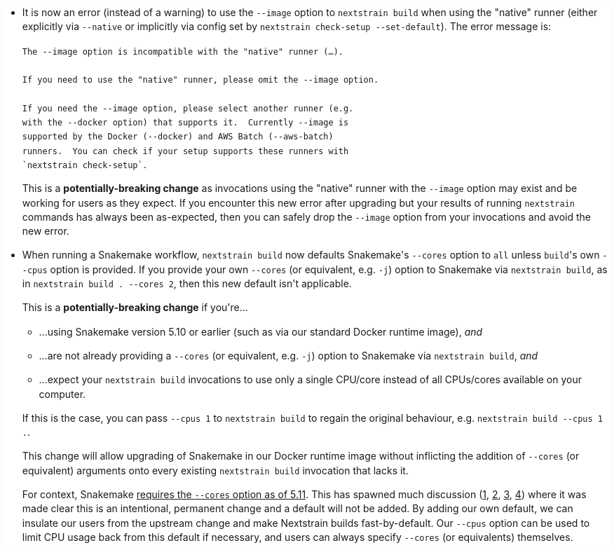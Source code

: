 * It is now an error (instead of a warning) to use the `--image` option to
  `nextstrain build` when using the "native" runner (either explicitly via
  `--native` or implicitly via config set by `nextstrain check-setup
  --set-default`).  The error message is:

      The --image option is incompatible with the "native" runner (…).

      If you need to use the "native" runner, please omit the --image option.

      If you need the --image option, please select another runner (e.g.
      with the --docker option) that supports it.  Currently --image is
      supported by the Docker (--docker) and AWS Batch (--aws-batch)
      runners.  You can check if your setup supports these runners with
      `nextstrain check-setup`.

  This is a **potentially-breaking change** as invocations using the "native"
  runner with the `--image` option may exist and be working for users as they
  expect.  If you encounter this new error after upgrading but your results of
  running `nextstrain` commands has always been as-expected, then you can
  safely drop the `--image` option from your invocations and avoid the new
  error.

* When running a Snakemake workflow, `nextstrain build` now defaults
  Snakemake's `--cores` option to `all` unless `build`'s own `--cpus` option is
  provided.  If you provide your own `--cores` (or equivalent, e.g.  `-j`)
  option to Snakemake via `nextstrain build`, as in `nextstrain build .
  --cores 2`, then this new default isn't applicable.

  This is a **potentially-breaking change** if you're…

    - …using Snakemake version 5.10 or earlier (such as via our standard Docker
      runtime image), _and_

    - …are not already providing a `--cores` (or equivalent, e.g. `-j`) option
      to Snakemake via `nextstrain build`, _and_

    - …expect your `nextstrain build` invocations to use only a single CPU/core
      instead of all CPUs/cores available on your computer.

  If this is the case, you can pass `--cpus 1` to `nextstrain build` to regain
  the original behaviour, e.g. `nextstrain build --cpus 1 .`.

  This change will allow upgrading of Snakemake in our Docker runtime image
  without inflicting the addition of `--cores` (or equivalent) arguments onto
  every existing `nextstrain build` invocation that lacks it.

  For context, Snakemake [requires the `--cores` option as of
  5.11](https://github.com/snakemake/snakemake/issues/283).  This has spawned
  much discussion
  ([1](https://github.com/snakemake/snakemake/issues/308),
   [2](https://github.com/snakemake/snakemake/issues/312),
   [3](https://github.com/snakemake/snakemake/issues/450),
   [4](https://github.com/snakemake/snakemake/issues/885))
  where it was made clear this is an intentional, permanent change and a
  default will not be added.  By adding our own default, we can insulate our
  users from the upstream change and make Nextstrain builds fast-by-default.
  Our `--cpus` option can be used to limit CPU usage back from this default if
  necessary, and users can always specify `--cores` (or equivalents)
  themselves.
